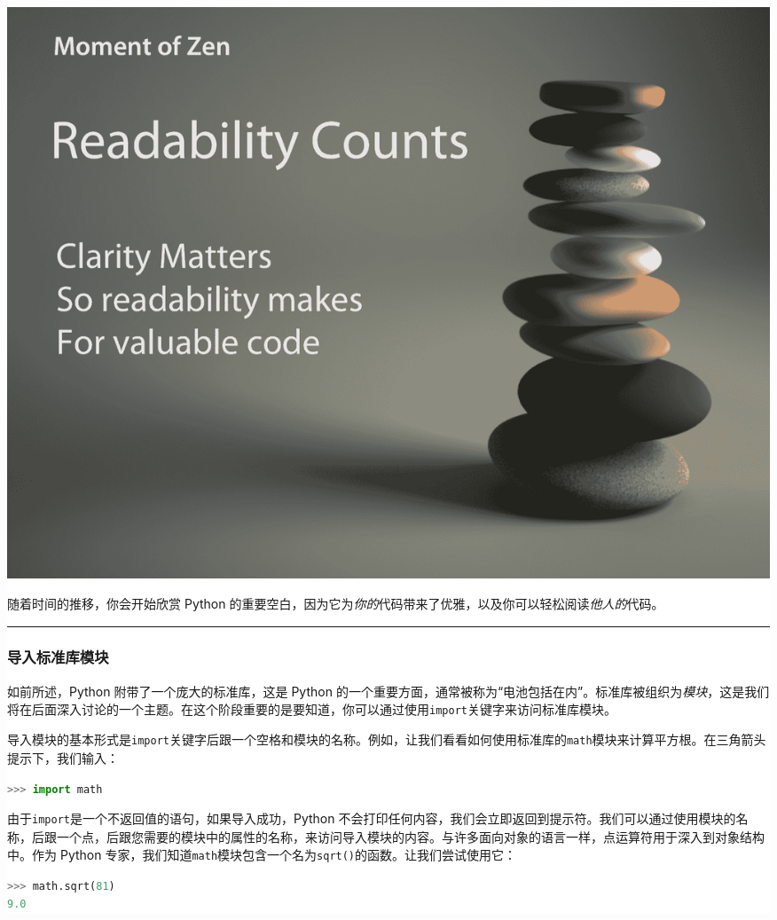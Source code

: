![](img/zen-readability-counts.png)

随着时间的推移，你会开始欣赏 Python 的重要空白，因为它为*你的*代码带来了优雅，以及你可以轻松阅读*他人的*代码。

* * *

### 导入标准库模块

如前所述，Python 附带了一个庞大的标准库，这是 Python 的一个重要方面，通常被称为“电池包括在内”。标准库被组织为*模块*，这是我们将在后面深入讨论的一个主题。在这个阶段重要的是要知道，你可以通过使用`import`关键字来访问标准库模块。

导入模块的基本形式是`import`关键字后跟一个空格和模块的名称。例如，让我们看看如何使用标准库的`math`模块来计算平方根。在三角箭头提示下，我们输入：

```py
>>> import math

```

由于`import`是一个不返回值的语句，如果导入成功，Python 不会打印任何内容，我们会立即返回到提示符。我们可以通过使用模块的名称，后跟一个点，后跟您需要的模块中的属性的名称，来访问导入模块的内容。与许多面向对象的语言一样，点运算符用于深入到对象结构中。作为 Python 专家，我们知道`math`模块包含一个名为`sqrt()`的函数。让我们尝试使用它：

```py
>>> math.sqrt(81)
9.0

```
